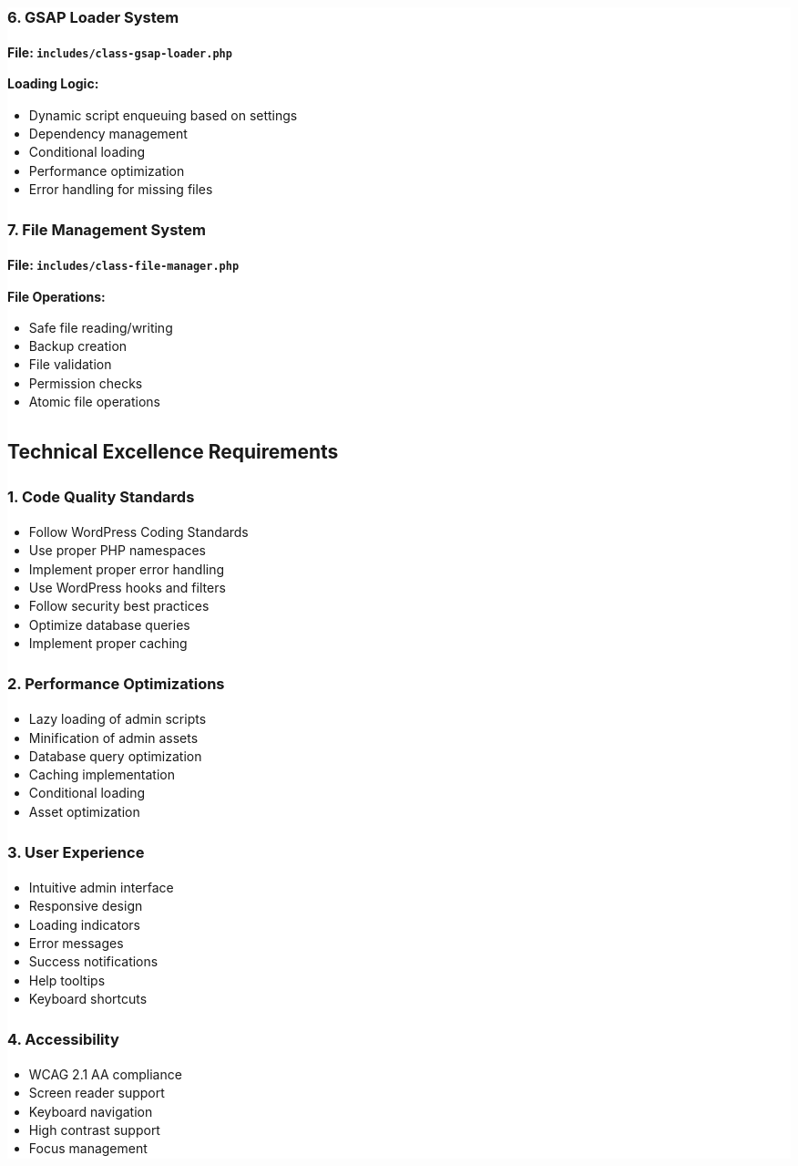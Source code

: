 ### 6. GSAP Loader System

**File: `includes/class-gsap-loader.php`**

**Loading Logic:**
- Dynamic script enqueuing based on settings
- Dependency management
- Conditional loading
- Performance optimization
- Error handling for missing files

### 7. File Management System

**File: `includes/class-file-manager.php`**

**File Operations:**
- Safe file reading/writing
- Backup creation
- File validation
- Permission checks
- Atomic file operations

## Technical Excellence Requirements

### 1. Code Quality Standards
- Follow WordPress Coding Standards
- Use proper PHP namespaces
- Implement proper error handling
- Use WordPress hooks and filters
- Follow security best practices
- Optimize database queries
- Implement proper caching

### 2. Performance Optimizations
- Lazy loading of admin scripts
- Minification of admin assets
- Database query optimization
- Caching implementation
- Conditional loading
- Asset optimization

### 3. User Experience
- Intuitive admin interface
- Responsive design
- Loading indicators
- Error messages
- Success notifications
- Help tooltips
- Keyboard shortcuts

### 4. Accessibility
- WCAG 2.1 AA compliance
- Screen reader support
- Keyboard navigation
- High contrast support
- Focus management
